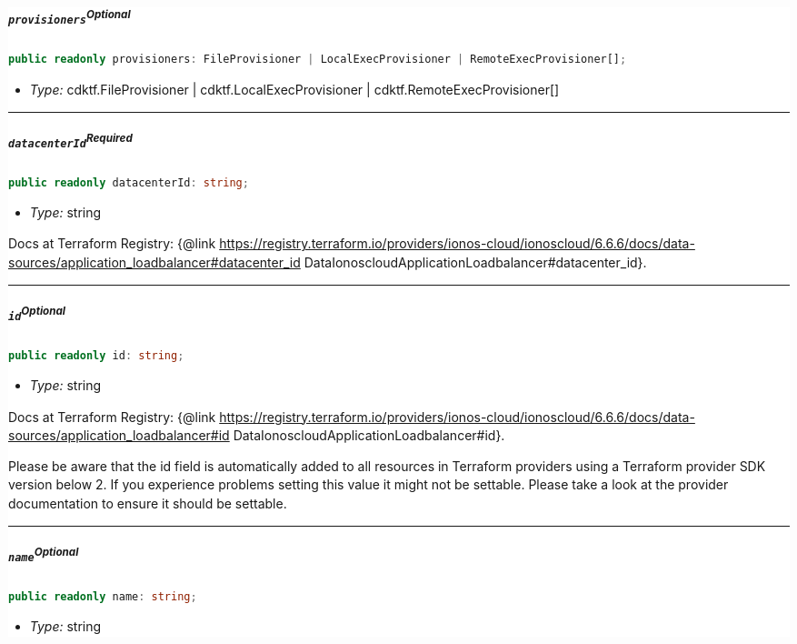 ##### `provisioners`<sup>Optional</sup> <a name="provisioners" id="@cdktf/provider-ionoscloud.dataIonoscloudApplicationLoadbalancer.DataIonoscloudApplicationLoadbalancerConfig.property.provisioners"></a>

```typescript
public readonly provisioners: FileProvisioner | LocalExecProvisioner | RemoteExecProvisioner[];
```

- *Type:* cdktf.FileProvisioner | cdktf.LocalExecProvisioner | cdktf.RemoteExecProvisioner[]

---

##### `datacenterId`<sup>Required</sup> <a name="datacenterId" id="@cdktf/provider-ionoscloud.dataIonoscloudApplicationLoadbalancer.DataIonoscloudApplicationLoadbalancerConfig.property.datacenterId"></a>

```typescript
public readonly datacenterId: string;
```

- *Type:* string

Docs at Terraform Registry: {@link https://registry.terraform.io/providers/ionos-cloud/ionoscloud/6.6.6/docs/data-sources/application_loadbalancer#datacenter_id DataIonoscloudApplicationLoadbalancer#datacenter_id}.

---

##### `id`<sup>Optional</sup> <a name="id" id="@cdktf/provider-ionoscloud.dataIonoscloudApplicationLoadbalancer.DataIonoscloudApplicationLoadbalancerConfig.property.id"></a>

```typescript
public readonly id: string;
```

- *Type:* string

Docs at Terraform Registry: {@link https://registry.terraform.io/providers/ionos-cloud/ionoscloud/6.6.6/docs/data-sources/application_loadbalancer#id DataIonoscloudApplicationLoadbalancer#id}.

Please be aware that the id field is automatically added to all resources in Terraform providers using a Terraform provider SDK version below 2.
If you experience problems setting this value it might not be settable. Please take a look at the provider documentation to ensure it should be settable.

---

##### `name`<sup>Optional</sup> <a name="name" id="@cdktf/provider-ionoscloud.dataIonoscloudApplicationLoadbalancer.DataIonoscloudApplicationLoadbalancerConfig.property.name"></a>

```typescript
public readonly name: string;
```

- *Type:* string
